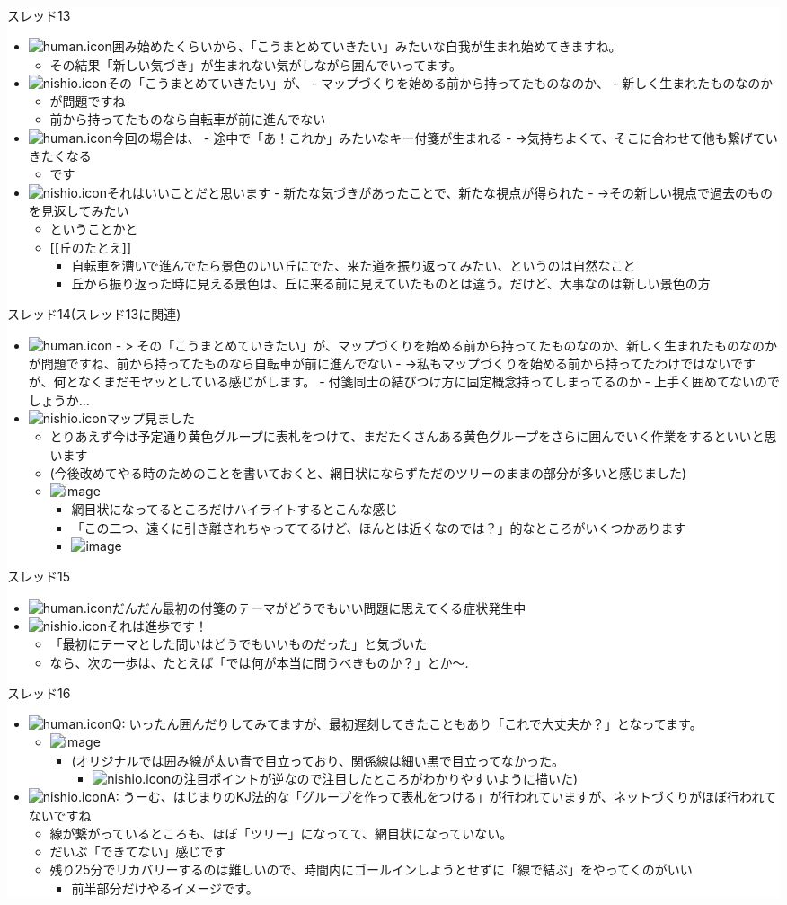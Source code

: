 スレッド13
- <img src='https://scrapbox.io/api/pages/nishio/human/icon' alt='human.icon' height="19.5"/>囲み始めたくらいから、「こうまとめていきたい」みたいな自我が生まれ始めてきますね。
    - その結果「新しい気づき」が生まれない気がしながら囲んでいってます。
- <img src='https://scrapbox.io/api/pages/nishio/nishio/icon' alt='nishio.icon' height="19.5"/>その「こうまとめていきたい」が、
        - マップづくりを始める前から持ってたものなのか、
        - 新しく生まれたものなのか
    - が問題ですね
    - 前から持ってたものなら自転車が前に進んでない
- <img src='https://scrapbox.io/api/pages/nishio/human/icon' alt='human.icon' height="19.5"/>今回の場合は、
        - 途中で「あ！これか」みたいなキー付箋が生まれる
        - →気持ちよくて、そこに合わせて他も繋げていきたくなる
    - です
- <img src='https://scrapbox.io/api/pages/nishio/nishio/icon' alt='nishio.icon' height="19.5"/>それはいいことだと思います
        - 新たな気づきがあったことで、新たな視点が得られた
        - →その新しい視点で過去のものを見返してみたい
    - ということかと
    - [[丘のたとえ]]
        - 自転車を漕いで進んでたら景色のいい丘にでた、来た道を振り返ってみたい、というのは自然なこと
        - 丘から振り返った時に見える景色は、丘に来る前に見えていたものとは違う。だけど、大事なのは新しい景色の方

スレッド14(スレッド13に関連)
- <img src='https://scrapbox.io/api/pages/nishio/human/icon' alt='human.icon' height="19.5"/>
    - > その「こうまとめていきたい」が、マップづくりを始める前から持ってたものなのか、新しく生まれたものなのかが問題ですね、前から持ってたものなら自転車が前に進んでない
    - →私もマップづくりを始める前から持ってたわけではないですが、何となくまだモヤッとしている感じがします。
        - 付箋同士の結びつけ方に固定概念持ってしまってるのか
        - 上手く囲めてないのでしょうか…
- <img src='https://scrapbox.io/api/pages/nishio/nishio/icon' alt='nishio.icon' height="19.5"/>マップ見ました
    - とりあえず今は予定通り黄色グループに表札をつけて、まだたくさんある黄色グループをさらに囲んでいく作業をするといいと思います
    - (今後改めてやる時のためのことを書いておくと、網目状にならずただのツリーのままの部分が多いと感じました)
    - ![image](https://gyazo.com/a9887f20c8894ea20c4a9944689c2b49/thumb/1000)
        - 網目状になってるところだけハイライトするとこんな感じ
        - 「この二つ、遠くに引き離されちゃっててるけど、ほんとは近くなのでは？」的なところがいくつかあります
        - ![image](https://gyazo.com/bbb7b6791477bbe1c73160b6506f76ca/thumb/1000)

スレッド15
- <img src='https://scrapbox.io/api/pages/nishio/human/icon' alt='human.icon' height="19.5"/>だんだん最初の付箋のテーマがどうでもいい問題に思えてくる症状発生中
- <img src='https://scrapbox.io/api/pages/nishio/nishio/icon' alt='nishio.icon' height="19.5"/>それは進歩です！
    - 「最初にテーマとした問いはどうでもいいものだった」と気づいた
    - なら、次の一歩は、たとえば「では何が本当に問うべきものか？」とか〜.

スレッド16
- <img src='https://scrapbox.io/api/pages/nishio/human/icon' alt='human.icon' height="19.5"/>Q: いったん囲んだりしてみてますが、最初遅刻してきたこともあり「これで大丈夫か？」となってます。
    - ![image](https://gyazo.com/f48158a531ac533da02473ae741eda5b/thumb/1000)
        - (オリジナルでは囲み線が太い青で目立っており、関係線は細い黒で目立ってなかった。
            - <img src='https://scrapbox.io/api/pages/nishio/nishio/icon' alt='nishio.icon' height="19.5"/>の注目ポイントが逆なので注目したところがわかりやすいように描いた)
- <img src='https://scrapbox.io/api/pages/nishio/nishio/icon' alt='nishio.icon' height="19.5"/>A: うーむ、はじまりのKJ法的な「グループを作って表札をつける」が行われていますが、ネットづくりがほぼ行われてないですね
    - 線が繋がっているところも、ほぼ「ツリー」になってて、網目状になっていない。
    - だいぶ「できてない」感じです
    - 残り25分でリカバリーするのは難しいので、時間内にゴールインしようとせずに「線で結ぶ」をやってくのがいい
        - 前半部分だけやるイメージです。
